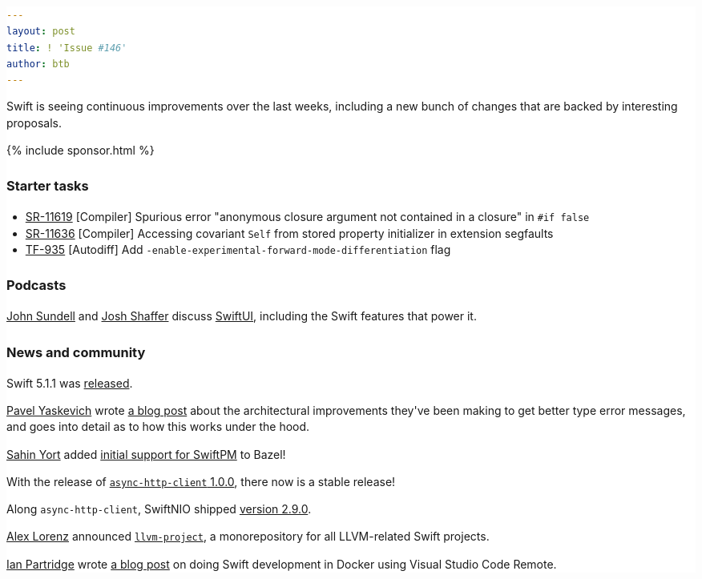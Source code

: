 ```yaml
---
layout: post
title: ! 'Issue #146'
author: btb
---
```


Swift is seeing continuous improvements over the last weeks, including a new
bunch of changes that are backed by interesting proposals.



{% include sponsor.html %}

### Starter tasks

- [SR-11619](https://bugs.swift.org/browse/SR-11619) [Compiler] Spurious error
"anonymous closure argument not contained in a closure" in `#if false`
- [SR-11636](https://bugs.swift.org/browse/SR-11636) [Compiler] Accessing
covariant `Self` from stored property initializer in extension segfaults
- [TF-935](https://bugs.swift.org/browse/TF-935) [Autodiff] Add
`-enable-experimental-forward-mode-differentiation` flag

### Podcasts

[John Sundell](https://twitter.com/johnsundell) and [Josh Shaffer](https://twitter.com/joshshaffer)
discuss [SwiftUI](https://www.swiftbysundell.com/podcast/59), including the
Swift features that power it.

### News and community

Swift 5.1.1 was [released](https://forums.swift.org/t/swift-5-1-1-released-linux-only/29732).

[Pavel Yaskevich](https://github.com/xedin/) wrote [a blog post](https://swift.org/blog/new-diagnostic-arch-overview/)
about the architectural improvements they've been making to get better type
error messages, and goes into detail as to how this works under the hood.

[Sahin Yort](https://github.com/thesayyn) added [initial support for SwiftPM](https://github.com/bazelbuild/rules_swift/pull/329)
to Bazel!

With the release of [`async-http-client` 1.0.0](https://github.com/swift-server/async-http-client/releases/tag/1.0.0),
there now is a stable release!

Along `async-http-client`, SwiftNIO shipped [version 2.9.0](https://github.com/apple/swift-nio/releases/tag/2.9.0).

[Alex Lorenz](https://github.com/hyp) announced [`llvm-project`](https://forums.swift.org/t/the-github-swift-specific-split-llvm-project-repositories-are-now-read-only/29911),
a monorepository for all LLVM-related Swift projects.

[Ian Partridge](https://twitter.com/alfa) wrote [a blog post](https://medium.com/@ianpartridge/swift-development-in-docker-using-visual-studio-code-remote-b84d035e70db)
on doing Swift development in Docker using Visual Studio Code Remote.
